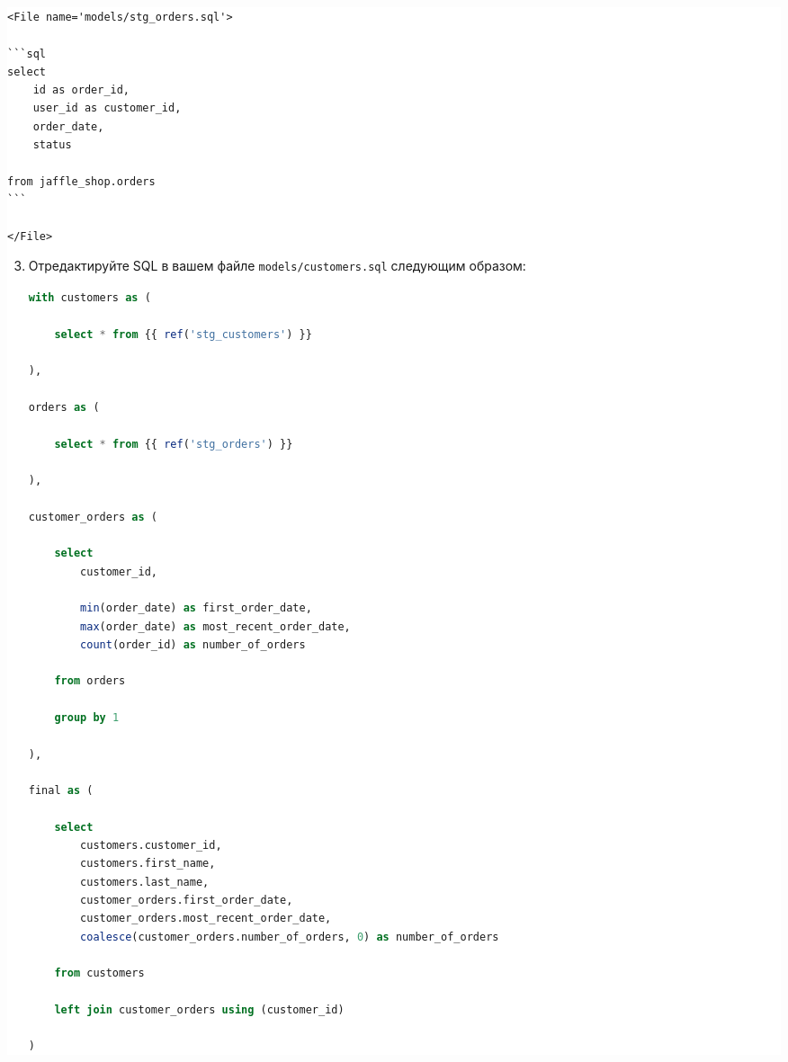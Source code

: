     <File name='models/stg_orders.sql'>

    ```sql
    select
        id as order_id,
        user_id as customer_id,
        order_date,
        status

    from jaffle_shop.orders
    ```

    </File>

3. Отредактируйте SQL в вашем файле `models/customers.sql` следующим образом:

    <File name='models/customers.sql'>

    ```sql
    with customers as (

        select * from {{ ref('stg_customers') }}

    ),

    orders as (

        select * from {{ ref('stg_orders') }}

    ),

    customer_orders as (

        select
            customer_id,

            min(order_date) as first_order_date,
            max(order_date) as most_recent_order_date,
            count(order_id) as number_of_orders

        from orders

        group by 1

    ),

    final as (

        select
            customers.customer_id,
            customers.first_name,
            customers.last_name,
            customer_orders.first_order_date,
            customer_orders.most_recent_order_date,
            coalesce(customer_orders.number_of_orders, 0) as number_of_orders

        from customers

        left join customer_orders using (customer_id)

    )
